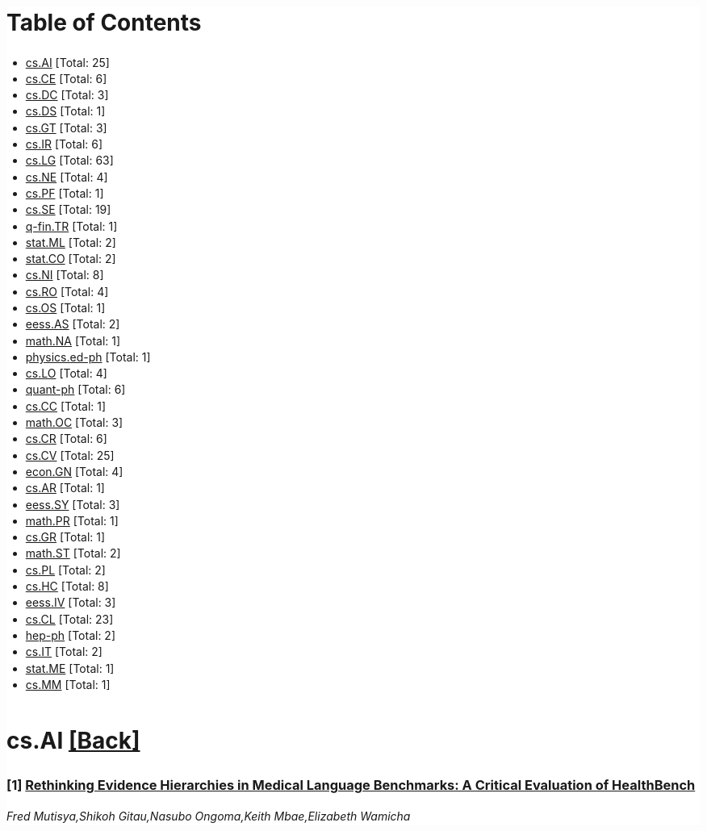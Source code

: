 <div id=toc></div>

# Table of Contents

- [cs.AI](#cs.AI) [Total: 25]
- [cs.CE](#cs.CE) [Total: 6]
- [cs.DC](#cs.DC) [Total: 3]
- [cs.DS](#cs.DS) [Total: 1]
- [cs.GT](#cs.GT) [Total: 3]
- [cs.IR](#cs.IR) [Total: 6]
- [cs.LG](#cs.LG) [Total: 63]
- [cs.NE](#cs.NE) [Total: 4]
- [cs.PF](#cs.PF) [Total: 1]
- [cs.SE](#cs.SE) [Total: 19]
- [q-fin.TR](#q-fin.TR) [Total: 1]
- [stat.ML](#stat.ML) [Total: 2]
- [stat.CO](#stat.CO) [Total: 2]
- [cs.NI](#cs.NI) [Total: 8]
- [cs.RO](#cs.RO) [Total: 4]
- [cs.OS](#cs.OS) [Total: 1]
- [eess.AS](#eess.AS) [Total: 2]
- [math.NA](#math.NA) [Total: 1]
- [physics.ed-ph](#physics.ed-ph) [Total: 1]
- [cs.LO](#cs.LO) [Total: 4]
- [quant-ph](#quant-ph) [Total: 6]
- [cs.CC](#cs.CC) [Total: 1]
- [math.OC](#math.OC) [Total: 3]
- [cs.CR](#cs.CR) [Total: 6]
- [cs.CV](#cs.CV) [Total: 25]
- [econ.GN](#econ.GN) [Total: 4]
- [cs.AR](#cs.AR) [Total: 1]
- [eess.SY](#eess.SY) [Total: 3]
- [math.PR](#math.PR) [Total: 1]
- [cs.GR](#cs.GR) [Total: 1]
- [math.ST](#math.ST) [Total: 2]
- [cs.PL](#cs.PL) [Total: 2]
- [cs.HC](#cs.HC) [Total: 8]
- [eess.IV](#eess.IV) [Total: 3]
- [cs.CL](#cs.CL) [Total: 23]
- [hep-ph](#hep-ph) [Total: 2]
- [cs.IT](#cs.IT) [Total: 2]
- [stat.ME](#stat.ME) [Total: 1]
- [cs.MM](#cs.MM) [Total: 1]


<div id='cs.AI'></div>

# cs.AI [[Back]](#toc)

### [1] [Rethinking Evidence Hierarchies in Medical Language Benchmarks: A Critical Evaluation of HealthBench](https://arxiv.org/abs/2508.00081)
*Fred Mutisya,Shikoh Gitau,Nasubo Ongoma,Keith Mbae,Elizabeth Wamicha*
